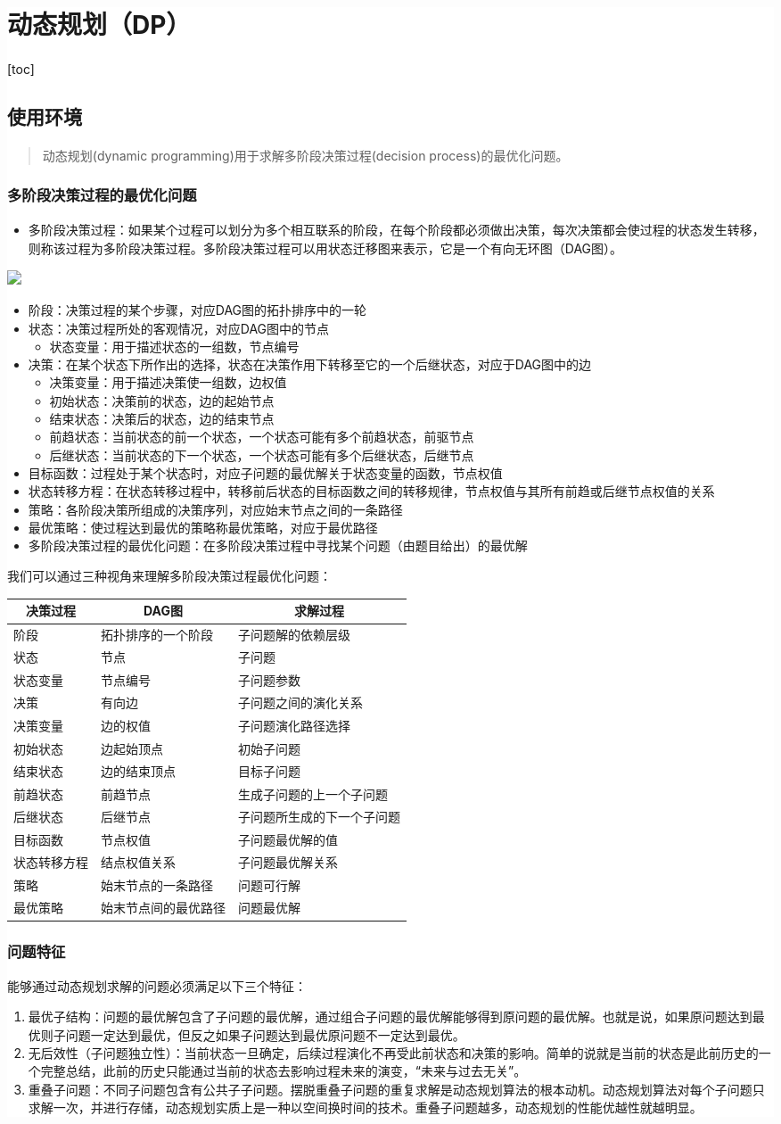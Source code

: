 # 动态规划（DP）
[toc]
## 使用环境
> 动态规划(dynamic programming)用于求解多阶段决策过程(decision process)的最优化问题。

### 多阶段决策过程的最优化问题
- 多阶段决策过程：如果某个过程可以划分为多个相互联系的阶段，在每个阶段都必须做出决策，每次决策都会使过程的状态发生转移，则称该过程为多阶段决策过程。多阶段决策过程可以用状态迁移图来表示，它是一个有向无环图（DAG图）。

![](http://p10.qhimg.com/t0127c4c71e82c422c4.jpg)

- 阶段：决策过程的某个步骤，对应DAG图的拓扑排序中的一轮
- 状态：决策过程所处的客观情况，对应DAG图中的节点
    - 状态变量：用于描述状态的一组数，节点编号
- 决策：在某个状态下所作出的选择，状态在决策作用下转移至它的一个后继状态，对应于DAG图中的边
    - 决策变量：用于描述决策使一组数，边权值
    - 初始状态：决策前的状态，边的起始节点
    - 结束状态：决策后的状态，边的结束节点
    - 前趋状态：当前状态的前一个状态，一个状态可能有多个前趋状态，前驱节点
    - 后继状态：当前状态的下一个状态，一个状态可能有多个后继状态，后继节点
- 目标函数：过程处于某个状态时，对应子问题的最优解关于状态变量的函数，节点权值
- 状态转移方程：在状态转移过程中，转移前后状态的目标函数之间的转移规律，节点权值与其所有前趋或后继节点权值的关系
- 策略：各阶段决策所组成的决策序列，对应始末节点之间的一条路径
- 最优策略：使过程达到最优的策略称最优策略，对应于最优路径
- 多阶段决策过程的最优化问题：在多阶段决策过程中寻找某个问题（由题目给出）的最优解

我们可以通过三种视角来理解多阶段决策过程最优化问题：

决策过程|DAG图|求解过程
---|---|---
阶段|拓扑排序的一个阶段|子问题解的依赖层级
状态|节点|子问题
状态变量|节点编号|子问题参数
决策|有向边|子问题之间的演化关系
决策变量|边的权值|子问题演化路径选择
初始状态|边起始顶点|初始子问题
结束状态|边的结束顶点|目标子问题
前趋状态|前趋节点|生成子问题的上一个子问题
后继状态|后继节点|子问题所生成的下一个子问题
目标函数|节点权值|子问题最优解的值
状态转移方程|结点权值关系|子问题最优解关系
策略|始末节点的一条路径|问题可行解
最优策略|始末节点间的最优路径|问题最优解

### 问题特征
能够通过动态规划求解的问题必须满足以下三个特征：
1. 最优子结构：问题的最优解包含了子问题的最优解，通过组合子问题的最优解能够得到原问题的最优解。也就是说，如果原问题达到最优则子问题一定达到最优，但反之如果子问题达到最优原问题不一定达到最优。
2. 无后效性（子问题独立性）：当前状态一旦确定，后续过程演化不再受此前状态和决策的影响。简单的说就是当前的状态是此前历史的一个完整总结，此前的历史只能通过当前的状态去影响过程未来的演变，“未来与过去无关”。
3. 重叠子问题：不同子问题包含有公共子子问题。摆脱重叠子问题的重复求解是动态规划算法的根本动机。动态规划算法对每个子问题只求解一次，并进行存储，动态规划实质上是一种以空间换时间的技术。重叠子问题越多，动态规划的性能优越性就越明显。
